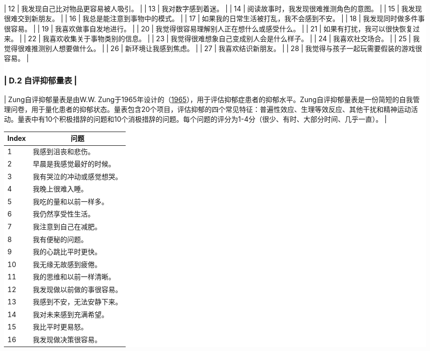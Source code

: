 | 12 | 我发现自己比对物品更容易被人吸引。 |
| 13 | 我对数字感到着迷。 |
| 14 | 阅读故事时，我发现很难推测角色的意图。 |
| 15 | 我发现很难交到新朋友。 |
| 16 | 我总是能注意到事物中的模式。 |
| 17 | 如果我的日常生活被打乱，我不会感到不安。 |
| 18 | 我发现同时做多件事很容易。 |
| 19 | 我喜欢做事自发地进行。 |
| 20 | 我觉得很容易理解别人正在想什么或感受什么。 |
| 21 | 如果有打扰，我可以很快恢复过来。 |
| 22 | 我喜欢收集关于事物类别的信息。 |
| 23 | 我觉得很难想象自己变成别人会是什么样子。 |
| 24 | 我喜欢社交场合。 |
| 25 | 我觉得很难推测别人想要做什么。 |
| 26 | 新环境让我感到焦虑。 |
| 27 | 我喜欢结识新朋友。 |
| 28 | 我觉得与孩子一起玩需要假装的游戏很容易。 |

### | D.2 自评抑郁量表 |

| Zung自评抑郁量表是由W.W. Zung于1965年设计的（[1965](https://arxiv.org/html/2410.10398v2#bib.bib82)），用于评估抑郁症患者的抑郁水平。Zung自评抑郁量表是一份简短的自我管理问卷，用于量化患者的抑郁状态。量表包含20个项目，评估抑郁的四个常见特征：普遍性效应、生理等效反应、其他干扰和精神运动活动。量表中有10个积极措辞的问题和10个消极措辞的问题。每个问题的评分为1-4分（很少、有时、大部分时间、几乎一直）。 |

| Index | 问题 |
| --- | --- |
| 1 | 我感到沮丧和悲伤。 |
| 2 | 早晨是我感觉最好的时候。 |
| 3 | 我有哭泣的冲动或感觉想哭。 |
| 4 | 我晚上很难入睡。 |
| 5 | 我吃的量和以前一样多。 |
| 6 | 我仍然享受性生活。 |
| 7 | 我注意到自己在减肥。 |
| 8 | 我有便秘的问题。 |
| 9 | 我的心跳比平时更快。 |
| 10 | 我无缘无故感到疲倦。 |
| 11 | 我的思维和以前一样清晰。 |
| 12 | 我发现做以前做的事很容易。 |
| 13 | 我感到不安，无法安静下来。 |
| 14 | 我对未来感到充满希望。 |
| 15 | 我比平时更易怒。 |
| 16 | 我发现做决策很容易。 |